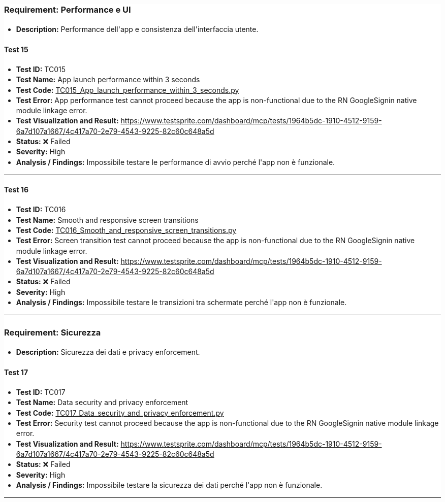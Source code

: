 
### Requirement: Performance e UI
- **Description:** Performance dell'app e consistenza dell'interfaccia utente.

#### Test 15
- **Test ID:** TC015
- **Test Name:** App launch performance within 3 seconds
- **Test Code:** [TC015_App_launch_performance_within_3_seconds.py](./TC015_App_launch_performance_within_3_seconds.py)
- **Test Error:** App performance test cannot proceed because the app is non-functional due to the RN GoogleSignin native module linkage error.
- **Test Visualization and Result:** https://www.testsprite.com/dashboard/mcp/tests/1964b5dc-1910-4512-9159-6a7d107a1667/4c417a70-2e79-4543-9225-82c60c648a5d
- **Status:** ❌ Failed
- **Severity:** High
- **Analysis / Findings:** Impossibile testare le performance di avvio perché l'app non è funzionale.

---

#### Test 16
- **Test ID:** TC016
- **Test Name:** Smooth and responsive screen transitions
- **Test Code:** [TC016_Smooth_and_responsive_screen_transitions.py](./TC016_Smooth_and_responsive_screen_transitions.py)
- **Test Error:** Screen transition test cannot proceed because the app is non-functional due to the RN GoogleSignin native module linkage error.
- **Test Visualization and Result:** https://www.testsprite.com/dashboard/mcp/tests/1964b5dc-1910-4512-9159-6a7d107a1667/4c417a70-2e79-4543-9225-82c60c648a5d
- **Status:** ❌ Failed
- **Severity:** High
- **Analysis / Findings:** Impossibile testare le transizioni tra schermate perché l'app non è funzionale.

---

### Requirement: Sicurezza
- **Description:** Sicurezza dei dati e privacy enforcement.

#### Test 17
- **Test ID:** TC017
- **Test Name:** Data security and privacy enforcement
- **Test Code:** [TC017_Data_security_and_privacy_enforcement.py](./TC017_Data_security_and_privacy_enforcement.py)
- **Test Error:** Security test cannot proceed because the app is non-functional due to the RN GoogleSignin native module linkage error.
- **Test Visualization and Result:** https://www.testsprite.com/dashboard/mcp/tests/1964b5dc-1910-4512-9159-6a7d107a1667/4c417a70-2e79-4543-9225-82c60c648a5d
- **Status:** ❌ Failed
- **Severity:** High
- **Analysis / Findings:** Impossibile testare la sicurezza dei dati perché l'app non è funzionale.

---